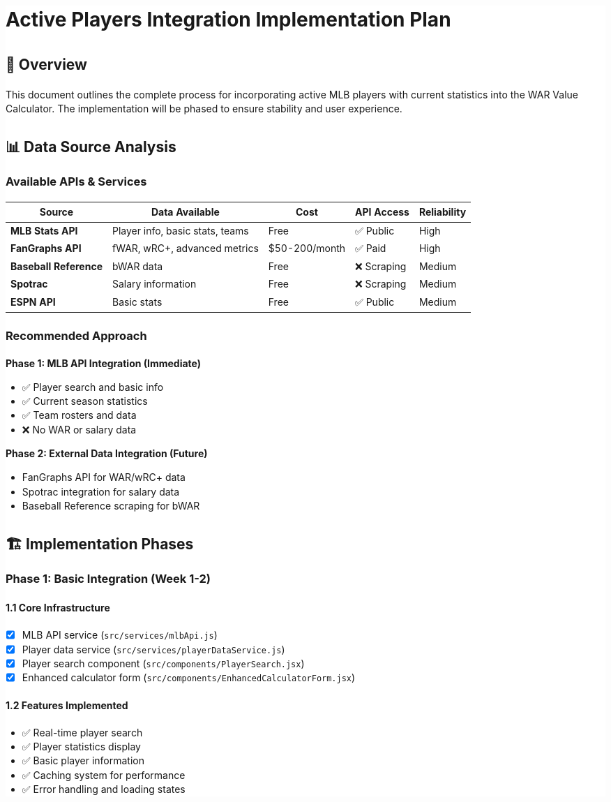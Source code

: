 # Active Players Integration Implementation Plan

## 🎯 **Overview**

This document outlines the complete process for incorporating active MLB players with current statistics into the WAR Value Calculator. The implementation will be phased to ensure stability and user experience.

## 📊 **Data Source Analysis**

### **Available APIs & Services**

| Source | Data Available | Cost | API Access | Reliability |
|--------|----------------|------|------------|-------------|
| **MLB Stats API** | Player info, basic stats, teams | Free | ✅ Public | High |
| **FanGraphs API** | fWAR, wRC+, advanced metrics | $50-200/month | ✅ Paid | High |
| **Baseball Reference** | bWAR data | Free | ❌ Scraping | Medium |
| **Spotrac** | Salary information | Free | ❌ Scraping | Medium |
| **ESPN API** | Basic stats | Free | ✅ Public | Medium |

### **Recommended Approach**

**Phase 1: MLB API Integration (Immediate)**
- ✅ Player search and basic info
- ✅ Current season statistics
- ✅ Team rosters and data
- ❌ No WAR or salary data

**Phase 2: External Data Integration (Future)**
- FanGraphs API for WAR/wRC+ data
- Spotrac integration for salary data
- Baseball Reference scraping for bWAR

## 🏗️ **Implementation Phases**

### **Phase 1: Basic Integration (Week 1-2)**

#### **1.1 Core Infrastructure**
- [x] MLB API service (`src/services/mlbApi.js`)
- [x] Player data service (`src/services/playerDataService.js`)
- [x] Player search component (`src/components/PlayerSearch.jsx`)
- [x] Enhanced calculator form (`src/components/EnhancedCalculatorForm.jsx`)

#### **1.2 Features Implemented**
- ✅ Real-time player search
- ✅ Player statistics display
- ✅ Basic player information
- ✅ Caching system for performance
- ✅ Error handling and loading states
